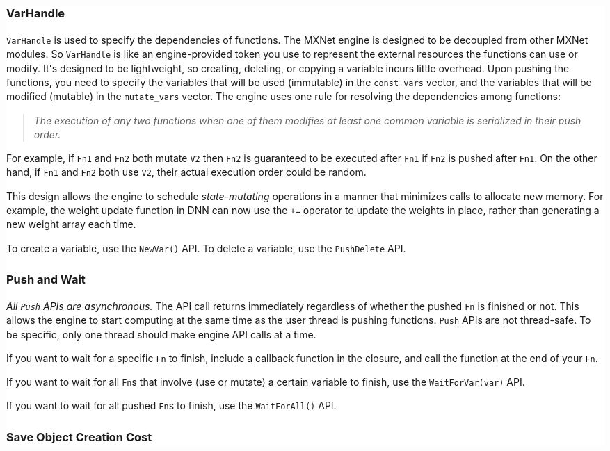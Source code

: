 ### VarHandle

`VarHandle` is used to specify the dependencies of functions.
The MXNet engine is designed to be decoupled from other MXNet modules.
So `VarHandle` is like an engine-provided token you use
to represent the external resources the functions can use or modify.
It's designed to be lightweight, so creating,
deleting, or copying a variable incurs little overhead.
Upon pushing the functions, you need to specify the variables
that will be used (immutable) in the `const_vars` vector,
and the variables that will be modified (mutable) in the `mutate_vars` vector.
The engine uses one rule for resolving the dependencies among functions:

>*The execution of any two functions when one of them modifies at least one common variable is serialized in their push order.*

For example, if `Fn1` and `Fn2` both mutate `V2` then `Fn2`
is guaranteed to be executed after `Fn1`
if `Fn2` is pushed after `Fn1`.
On the other hand, if `Fn1` and `Fn2` both use `V2`,
their actual execution order could be random.

This design allows the engine to schedule *state-mutating* operations in a manner
that minimizes calls to allocate new memory.
For example, the weight update function in DNN
can now use the `+=` operator
to update the weights in place,
rather than generating a new weight array each time.

To create a variable, use the `NewVar()` API.
To delete a variable, use the `PushDelete` API.

### Push and Wait

*All `Push` APIs are asynchronous.* The API call returns immediately
regardless of whether the pushed `Fn` is finished or not.
This allows the engine to start computing at the same time
as the user thread is pushing functions.
`Push` APIs are not thread-safe.
To be specific, only one thread should make engine API calls at a time.

If you want to wait for a specific `Fn` to finish,
include a callback function in the closure,
and call the function at the end of your `Fn`.

If you want to wait for all `Fn`s
that involve (use or mutate) a certain variable to finish,
use the `WaitForVar(var)` API.

If you want to wait for all pushed `Fn`s to finish,
use the `WaitForAll()` API.

### Save Object Creation Cost
